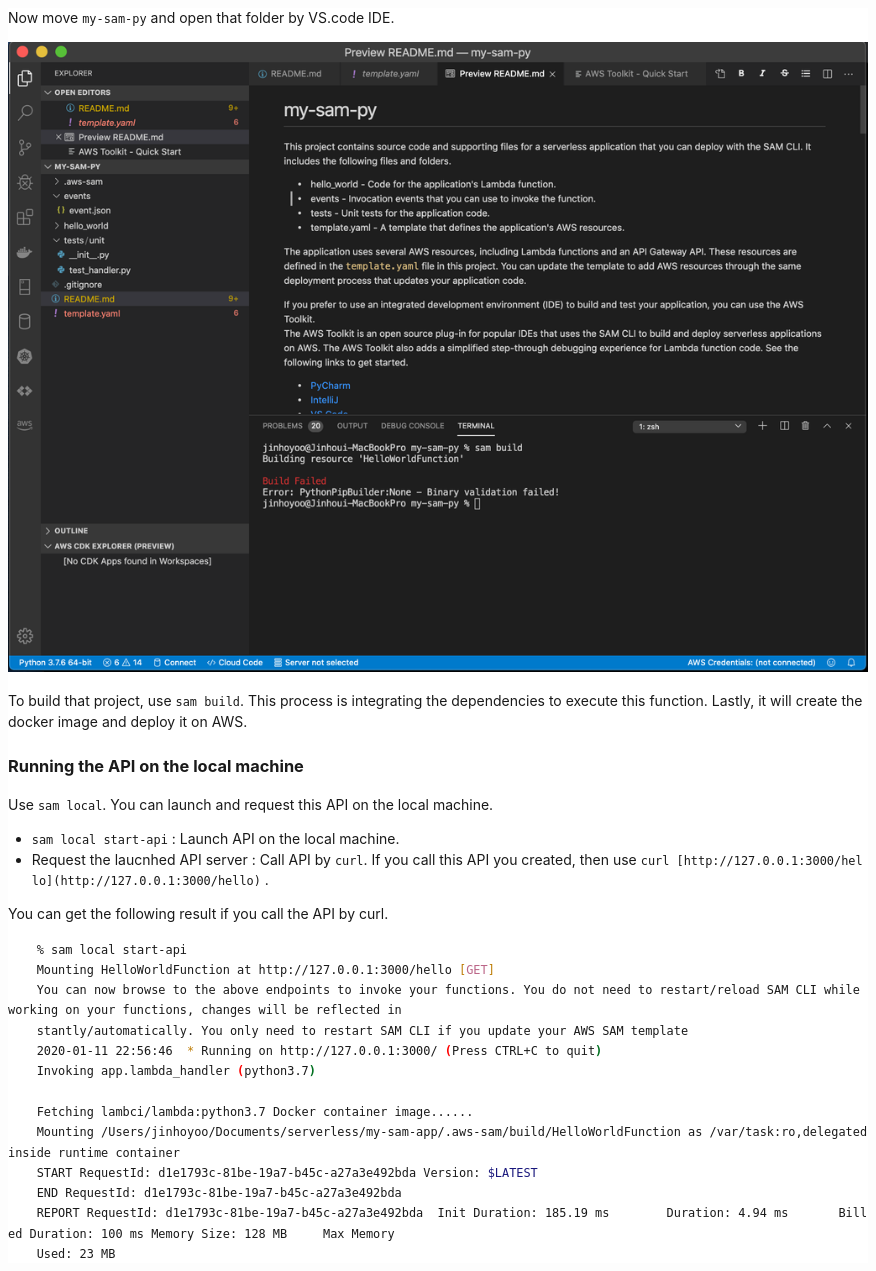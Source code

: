 Now move `my-sam-py` and open that folder by VS.code IDE.

![image](/assets/img/2020-01-21/vs_code.png)

To build that project, use `sam build`. This process is integrating the dependencies to execute this function. Lastly, it will create the docker image and deploy it on AWS.

### Running the API on the local machine

Use `sam local`.  You can launch and request this API on the local machine.  

- `sam local start-api` : Launch API on the local machine.
- Request the laucnhed API server :  Call API by `curl`.  If you call this API you created, then use  `curl [http://127.0.0.1:3000/hello](http://127.0.0.1:3000/hello)` .

You can get the following result if you call the API by curl.

``` bash
    % sam local start-api
    Mounting HelloWorldFunction at http://127.0.0.1:3000/hello [GET]
    You can now browse to the above endpoints to invoke your functions. You do not need to restart/reload SAM CLI while working on your functions, changes will be reflected in
    stantly/automatically. You only need to restart SAM CLI if you update your AWS SAM template
    2020-01-11 22:56:46  * Running on http://127.0.0.1:3000/ (Press CTRL+C to quit)
    Invoking app.lambda_handler (python3.7)
    
    Fetching lambci/lambda:python3.7 Docker container image......
    Mounting /Users/jinhoyoo/Documents/serverless/my-sam-app/.aws-sam/build/HelloWorldFunction as /var/task:ro,delegated inside runtime container
    START RequestId: d1e1793c-81be-19a7-b45c-a27a3e492bda Version: $LATEST
    END RequestId: d1e1793c-81be-19a7-b45c-a27a3e492bda
    REPORT RequestId: d1e1793c-81be-19a7-b45c-a27a3e492bda  Init Duration: 185.19 ms        Duration: 4.94 ms       Billed Duration: 100 ms Memory Size: 128 MB     Max Memory 
    Used: 23 MB
```